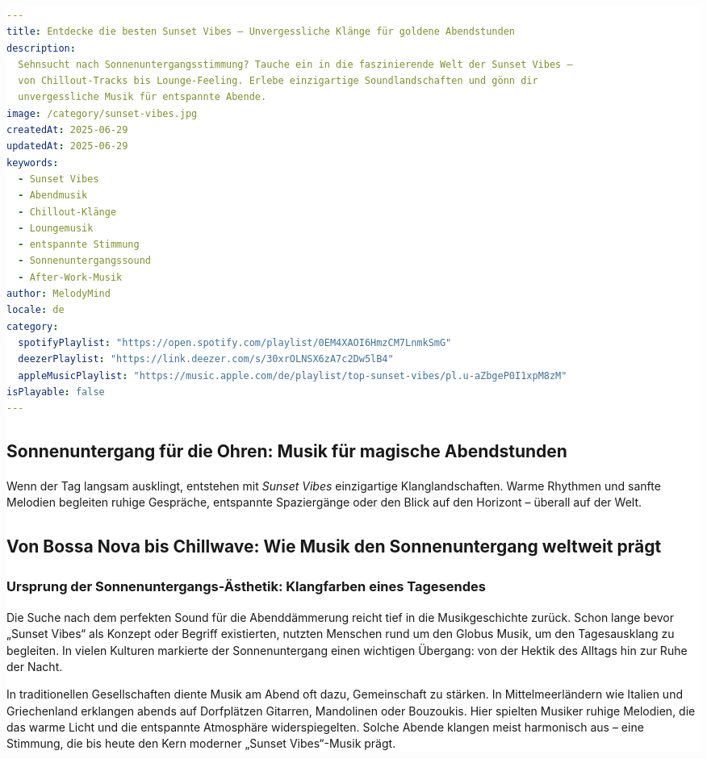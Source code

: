 ```yaml
---
title: Entdecke die besten Sunset Vibes – Unvergessliche Klänge für goldene Abendstunden
description:
  Sehnsucht nach Sonnenuntergangsstimmung? Tauche ein in die faszinierende Welt der Sunset Vibes –
  von Chillout-Tracks bis Lounge-Feeling. Erlebe einzigartige Soundlandschaften und gönn dir
  unvergessliche Musik für entspannte Abende.
image: /category/sunset-vibes.jpg
createdAt: 2025-06-29
updatedAt: 2025-06-29
keywords:
  - Sunset Vibes
  - Abendmusik
  - Chillout-Klänge
  - Loungemusik
  - entspannte Stimmung
  - Sonnenuntergangssound
  - After-Work-Musik
author: MelodyMind
locale: de
category:
  spotifyPlaylist: "https://open.spotify.com/playlist/0EM4XAOI6HmzCM7LnmkSmG"
  deezerPlaylist: "https://link.deezer.com/s/30xrOLNSX6zA7c2Dw5lB4"
  appleMusicPlaylist: "https://music.apple.com/de/playlist/top-sunset-vibes/pl.u-aZbgeP0I1xpM8zM"
isPlayable: false
---
```


## Sonnenuntergang für die Ohren: Musik für magische Abendstunden

Wenn der Tag langsam ausklingt, entstehen mit _Sunset Vibes_ einzigartige Klanglandschaften. Warme
Rhythmen und sanfte Melodien begleiten ruhige Gespräche, entspannte Spaziergänge oder den Blick auf
den Horizont – überall auf der Welt.

## Von Bossa Nova bis Chillwave: Wie Musik den Sonnenuntergang weltweit prägt

### Ursprung der Sonnenuntergangs-Ästhetik: Klangfarben eines Tagesendes

Die Suche nach dem perfekten Sound für die Abenddämmerung reicht tief in die Musikgeschichte zurück.
Schon lange bevor „Sunset Vibes“ als Konzept oder Begriff existierten, nutzten Menschen rund um den
Globus Musik, um den Tagesausklang zu begleiten. In vielen Kulturen markierte der Sonnenuntergang
einen wichtigen Übergang: von der Hektik des Alltags hin zur Ruhe der Nacht.

In traditionellen Gesellschaften diente Musik am Abend oft dazu, Gemeinschaft zu stärken. In
Mittelmeerländern wie Italien und Griechenland erklangen abends auf Dorfplätzen Gitarren, Mandolinen
oder Bouzoukis. Hier spielten Musiker ruhige Melodien, die das warme Licht und die entspannte
Atmosphäre widerspiegelten. Solche Abende klangen meist harmonisch aus – eine Stimmung, die bis
heute den Kern moderner „Sunset Vibes“-Musik prägt.
